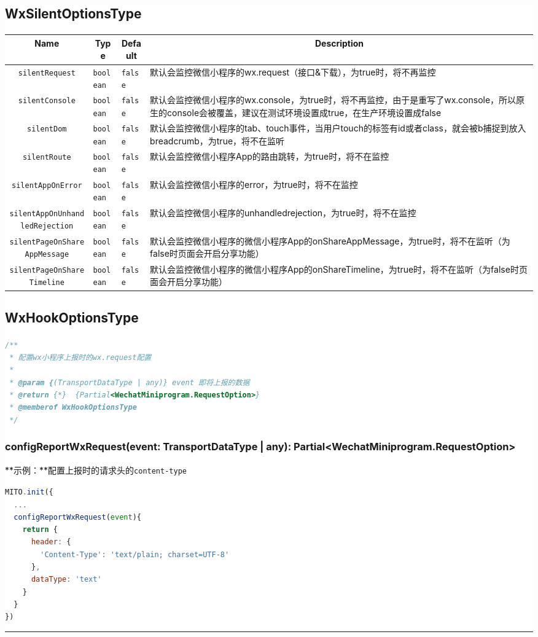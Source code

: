 ## WxSilentOptionsType

|              Name              | Type      | Default    | Description                                                  |
| :----------------------------: | --------- | ---------- | ------------------------------------------------------------ |
|          `silentRequest`          | `boolean` | `false`    | 默认会监控微信小程序的wx.request（接口&下载），为true时，将不再监控                  |
|        `silentConsole`         | `boolean` | `false`    | 默认会监控微信小程序的wx.console，为true时，将不再监控，由于是重写了wx.console，所以原生的console会被覆盖，建议在测试环境设置成true，在生产环境设置成false |
|          `silentDom`           | `boolean` | `false`    | 默认会监控微信小程序的tab、touch事件，当用户touch的标签有id或者class，就会被b捕捉到放入breadcrumb，为true，将不在监听 |
| `silentRoute` | `boolean` | `false` | 默认会监控微信小程序App的路由跳转，为true时，将不在监控 |
|         `silentAppOnError`         | `boolean` | `false`    | 默认会监控微信小程序的error，为true时，将不在监控                        |
|   `silentAppOnUnhandledRejection`   | `boolean` | `false`    | 默认会监控微信小程序的unhandledrejection，为true时，将不在监控           |
|    `silentPageOnShareAppMessage`    | `boolean` | `false`    | 默认会监控微信小程序的微信小程序App的onShareAppMessage，为true时，将不在监听（为false时页面会开启分享功能） |
| `silentPageOnShareTimeline` | `boolean` | `false` | 默认会监控微信小程序的微信小程序App的onShareTimeline，为true时，将不在监听（为false时页面会开启分享功能） |

## WxHookOptionsType
  ```js
  /**
   * 配置wx小程序上报时的wx.request配置
   *
   * @param {(TransportDataType | any)} event 即将上报的数据
   * @return {*}  {Partial<WechatMiniprogram.RequestOption>}
   * @memberof WxHookOptionsType
   */
  ```
### configReportWxRequest(event: TransportDataType | any): Partial<WechatMiniprogram.RequestOption>


**示例：**配置上报时的请求头的`content-type`
```js
MITO.init({
  ...
  configReportWxRequest(event){
  	return {
      header: {
        'Content-Type': 'text/plain; charset=UTF-8'
      },
      dataType: 'text'
    }
  }
})
```



--------------

